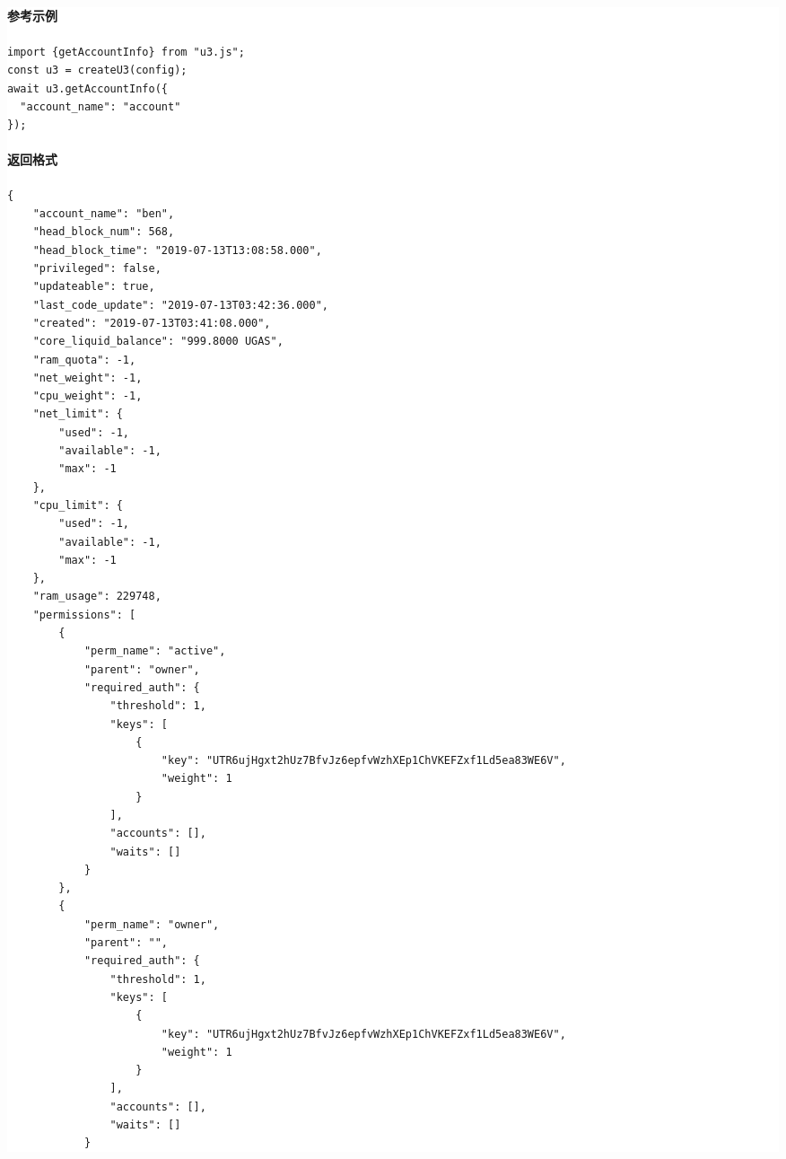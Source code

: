 #### 参考示例
```nodejs
import {getAccountInfo} from "u3.js";
const u3 = createU3(config);
await u3.getAccountInfo({
  "account_name": "account"
});
```
#### 返回格式

```
{
    "account_name": "ben",
    "head_block_num": 568,
    "head_block_time": "2019-07-13T13:08:58.000",
    "privileged": false,
    "updateable": true,
    "last_code_update": "2019-07-13T03:42:36.000",
    "created": "2019-07-13T03:41:08.000",
    "core_liquid_balance": "999.8000 UGAS",
    "ram_quota": -1,
    "net_weight": -1,
    "cpu_weight": -1,
    "net_limit": {
        "used": -1,
        "available": -1,
        "max": -1
    },
    "cpu_limit": {
        "used": -1,
        "available": -1,
        "max": -1
    },
    "ram_usage": 229748,
    "permissions": [
        {
            "perm_name": "active",
            "parent": "owner",
            "required_auth": {
                "threshold": 1,
                "keys": [
                    {
                        "key": "UTR6ujHgxt2hUz7BfvJz6epfvWzhXEp1ChVKEFZxf1Ld5ea83WE6V",
                        "weight": 1
                    }
                ],
                "accounts": [],
                "waits": []
            }
        },
        {
            "perm_name": "owner",
            "parent": "",
            "required_auth": {
                "threshold": 1,
                "keys": [
                    {
                        "key": "UTR6ujHgxt2hUz7BfvJz6epfvWzhXEp1ChVKEFZxf1Ld5ea83WE6V",
                        "weight": 1
                    }
                ],
                "accounts": [],
                "waits": []
            }
```